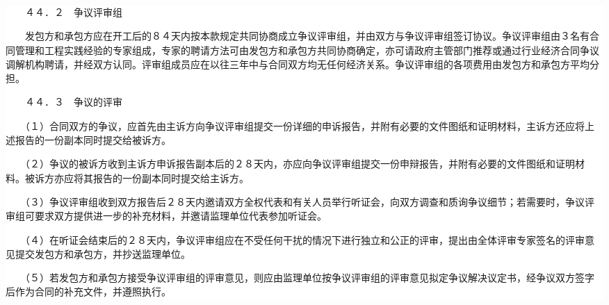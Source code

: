 　　４４．２　争议评审组

　　发包方和承包方应在开工后的８４天内按本款规定共同协商成立争议评审组，并由双方与争议评审组签订协议。争议评审组由３名有合同管理和工程实践经验的专家组成，专家的聘请方法可由发包方和承包方共同协商确定，亦可请政府主管部门推荐或通过行业经济合同争议调解机构聘请，并经双方认同。评审组成员应在以往三年中与合同双方均无任何经济关系。争议评审组的各项费用由发包方和承包方平均分担。

　　４４．３　争议的评审

　　（１）合同双方的争议，应首先由主诉方向争议评审组提交一份详细的申诉报告，并附有必要的文件图纸和证明材料，主诉方还应将上述报告的一份副本同时提交给被诉方。

　　（２）争议的被诉方收到主诉方申诉报告副本后的２８天内，亦应向争议评审组提交一份申辩报告，并附有必要的文件图纸和证明材料。被诉方亦应将其报告的一份副本同时提交给主诉方。

　　（３）争议评审组收到双方报告后２８天内邀请双方全权代表和有关人员举行听证会，向双方调查和质询争议细节；若需要时，争议评审组可要求双方提供进一步的补充材料，并邀请监理单位代表参加听证会。

　　（４）在听证会结束后的２８天内，争议评审组应在不受任何干扰的情况下进行独立和公正的评审，提出由全体评审专家签名的评审意见提交发包方和承包方，并抄送监理单位。

　　（５）若发包方和承包方接受争议评审组的评审意见，则应由监理单位按争议评审组的评审意见拟定争议解决议定书，经争议双方签字后作为合同的补充文件，并遵照执行。

